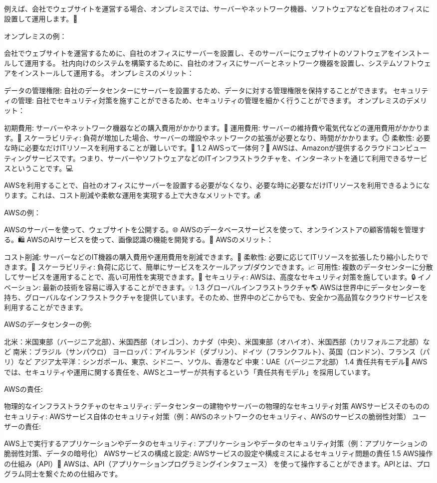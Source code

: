 例えば、会社でウェブサイトを運営する場合、オンプレミスでは、サーバーやネットワーク機器、ソフトウェアなどを自社のオフィスに設置して運用します。🏢

オンプレミスの例：

会社でウェブサイトを運営するために、自社のオフィスにサーバーを設置し、そのサーバーにウェブサイトのソフトウェアをインストールして運用する。
社内向けのシステムを構築するために、自社のオフィスにサーバーとネットワーク機器を設置し、システムソフトウェアをインストールして運用する。
オンプレミスのメリット：

データの管理権限: 自社のデータセンターにサーバーを設置するため、データに対する管理権限を保持することができます。
セキュリティの管理: 自社でセキュリティ対策を施すことができるため、セキュリティの管理を細かく行うことができます。
オンプレミスのデメリット：

初期費用: サーバーやネットワーク機器などの購入費用がかかります。💸
運用費用: サーバーの維持費や電気代などの運用費用がかかります。💸
スケーラビリティ: 負荷が増加した場合、サーバーの増設やネットワークの拡張が必要となり、時間がかかります。⏱️
柔軟性: 必要な時に必要なだけITリソースを利用することが難しいです。🤔
1.2 AWSって一体何？🤔
AWSは、Amazonが提供するクラウドコンピューティングサービスです。つまり、サーバーやソフトウェアなどのITインフラストラクチャを、インターネットを通じて利用できるサービスということです。💻

AWSを利用することで、自社のオフィスにサーバーを設置する必要がなくなり、必要な時に必要なだけITリソースを利用できるようになります。これは、コスト削減や柔軟な運用を実現する上で大きなメリットです。💰

AWSの例：

AWSのサーバーを使って、ウェブサイトを公開する。🌐
AWSのデータベースサービスを使って、オンラインストアの顧客情報を管理する。🛍️
AWSのAIサービスを使って、画像認識の機能を開発する。🤖
AWSのメリット：

コスト削減: サーバーなどのIT機器の購入費用や運用費用を削減できます。💸
柔軟性: 必要に応じてITリソースを拡張したり縮小したりできます。🤸
スケーラビリティ: 負荷に応じて、簡単にサービスをスケールアップ/ダウンできます。📈
可用性: 複数のデータセンターに分散してサービスを運用することで、高い可用性を実現できます。💪
セキュリティ: AWSは、高度なセキュリティ対策を施しています。🔒
イノベーション: 最新の技術を容易に導入することができます。💡
1.3 グローバルインフラストラクチャ🌎
AWSは世界中にデータセンターを持ち、グローバルなインフラストラクチャを提供しています。そのため、世界中のどこからでも、安全かつ高品質なクラウドサービスを利用することができます。

AWSのデータセンターの例:

北米：米国東部（バージニア北部）、米国西部（オレゴン）、カナダ（中央）、米国東部（オハイオ）、米国西部（カリフォルニア北部）など
南米：ブラジル（サンパウロ）
ヨーロッパ：アイルランド（ダブリン）、ドイツ（フランクフルト）、英国（ロンドン）、フランス（パリ）など
アジア太平洋：シンガポール、東京、シドニー、ソウル、香港など
中東：UAE（バージニア北部）
1.4 責任共有モデル🤝
AWSでは、セキュリティや運用に関する責任を、AWSとユーザーが共有するという「責任共有モデル」を採用しています。

AWSの責任:

物理的なインフラストラクチャのセキュリティ: データセンターの建物やサーバーの物理的なセキュリティ対策
AWSサービスそのもののセキュリティ: AWSサービス自体のセキュリティ対策（例：AWSのネットワークのセキュリティ、AWSのサービスの脆弱性対策）
ユーザーの責任:

AWS上で実行するアプリケーションやデータのセキュリティ: アプリケーションやデータのセキュリティ対策（例：アプリケーションの脆弱性対策、データの暗号化）
AWSサービスの構成と設定: AWSサービスの設定や構成ミスによるセキュリティ問題の責任
1.5 AWS操作の仕組み（API）🤖
AWSは、API（アプリケーションプログラミングインタフェース） を使って操作することができます。APIとは、プログラム同士を繋ぐための仕組みです。
